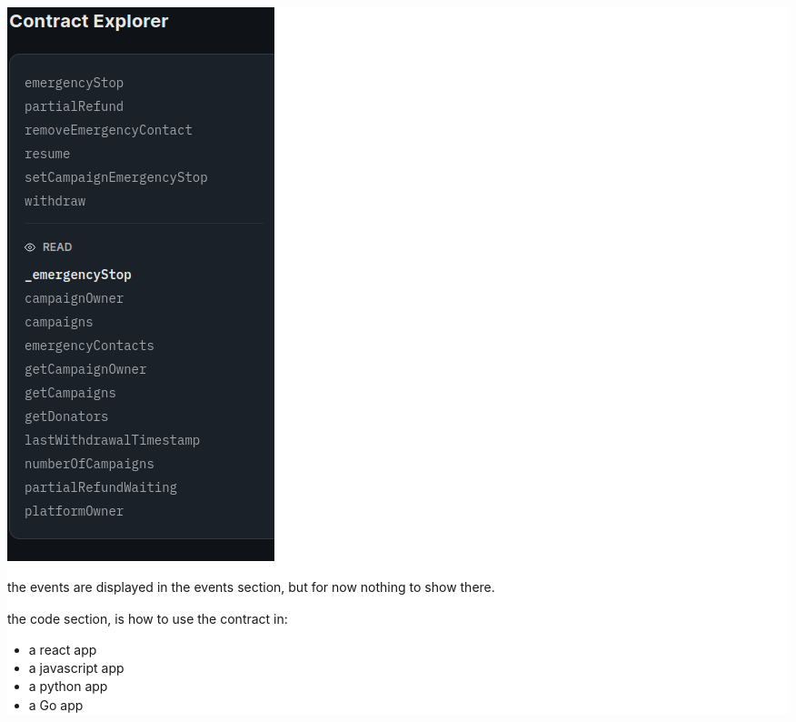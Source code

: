 ![image](./images/thirdwebdashboard2.png)

the events are displayed in the events section, but for now nothing to show there.

the code section, is how to use the contract in:

* a react app
* a javascript app
* a python app
* a Go app

